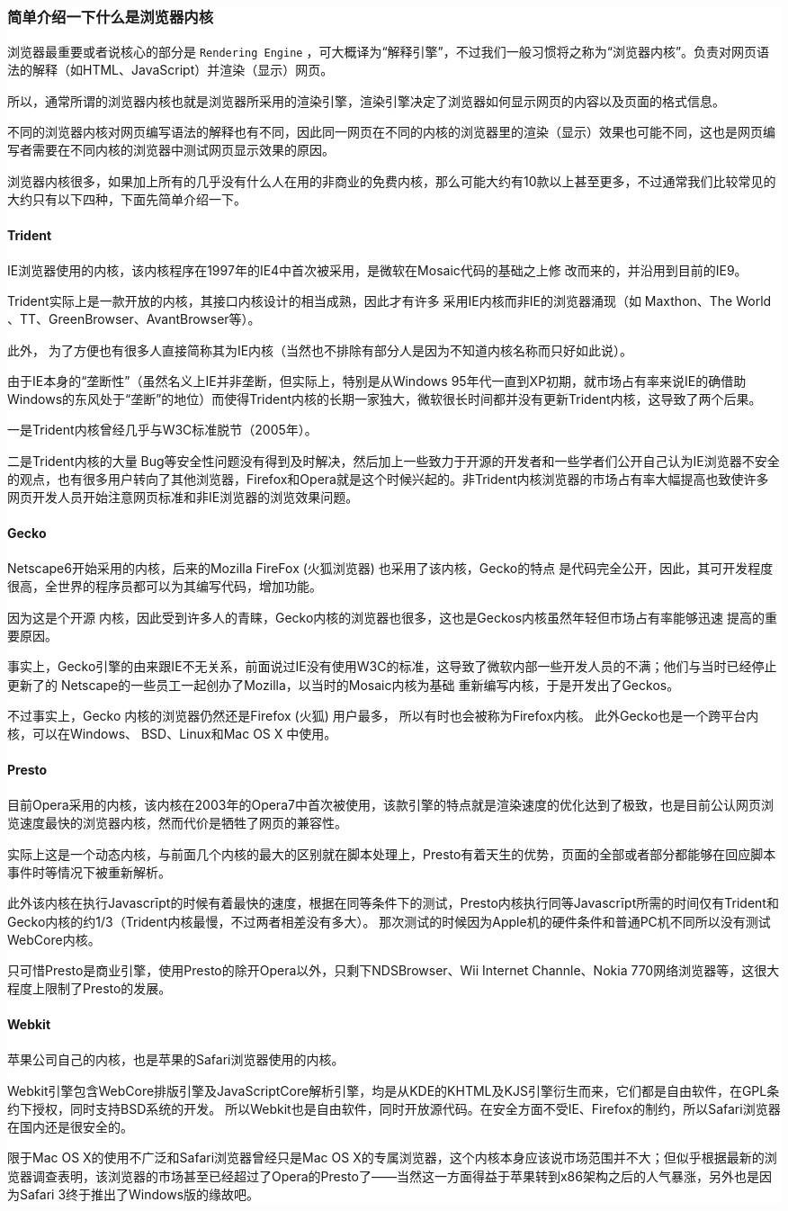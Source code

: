 

### 简单介绍一下什么是浏览器内核  

浏览器最重要或者说核心的部分是 `Rendering Engine` ，可大概译为“解释引擎”，不过我们一般习惯将之称为“浏览器内核”。负责对网页语法的解释（如HTML、JavaScript）并渲染（显示）网页。

所以，通常所谓的浏览器内核也就是浏览器所采用的渲染引擎，渲染引擎决定了浏览器如何显示网页的内容以及页面的格式信息。

不同的浏览器内核对网页编写语法的解释也有不同，因此同一网页在不同的内核的浏览器里的渲染（显示）效果也可能不同，这也是网页编写者需要在不同内核的浏览器中测试网页显示效果的原因。

浏览器内核很多，如果加上所有的几乎没有什么人在用的非商业的免费内核，那么可能大约有10款以上甚至更多，不过通常我们比较常见的大约只有以下四种，下面先简单介绍一下。
 
#### Trident
IE浏览器使用的内核，该内核程序在1997年的IE4中首次被采用，是微软在Mosaic代码的基础之上修 改而来的，并沿用到目前的IE9。  

Trident实际上是一款开放的内核，其接口内核设计的相当成熟，因此才有许多 采用IE内核而非IE的浏览器涌现（如 Maxthon、The World 、TT、GreenBrowser、AvantBrowser等）。  

此外， 为了方便也有很多人直接简称其为IE内核（当然也不排除有部分人是因为不知道内核名称而只好如此说）。  

由于IE本身的“垄断性”（虽然名义上IE并非垄断，但实际上，特别是从Windows 95年代一直到XP初期，就市场占有率来说IE的确借助Windows的东风处于“垄断”的地位）而使得Trident内核的长期一家独大，微软很长时间都并没有更新Trident内核，这导致了两个后果。  
 
一是Trident内核曾经几乎与W3C标准脱节（2005年）。  

二是Trident内核的大量 Bug等安全性问题没有得到及时解决，然后加上一些致力于开源的开发者和一些学者们公开自己认为IE浏览器不安全的观点，也有很多用户转向了其他浏览器，Firefox和Opera就是这个时候兴起的。非Trident内核浏览器的市场占有率大幅提高也致使许多网页开发人员开始注意网页标准和非IE浏览器的浏览效果问题。
 
#### Gecko
Netscape6开始采用的内核，后来的Mozilla FireFox (火狐浏览器) 也采用了该内核，Gecko的特点 是代码完全公开，因此，其可开发程度很高，全世界的程序员都可以为其编写代码，增加功能。  

因为这是个开源 内核，因此受到许多人的青睐，Gecko内核的浏览器也很多，这也是Geckos内核虽然年轻但市场占有率能够迅速 提高的重要原因。

事实上，Gecko引擎的由来跟IE不无关系，前面说过IE没有使用W3C的标准，这导致了微软内部一些开发人员的不满；他们与当时已经停止更新了的 Netscape的一些员工一起创办了Mozilla，以当时的Mosaic内核为基础 重新编写内核，于是开发出了Geckos。 

不过事实上，Gecko 内核的浏览器仍然还是Firefox (火狐) 用户最多， 所以有时也会被称为Firefox内核。
此外Gecko也是一个跨平台内核，可以在Windows、 BSD、Linux和Mac OS X 中使用。
 
#### Presto

目前Opera采用的内核，该内核在2003年的Opera7中首次被使用，该款引擎的特点就是渲染速度的优化达到了极致，也是目前公认网页浏览速度最快的浏览器内核，然而代价是牺牲了网页的兼容性。

实际上这是一个动态内核，与前面几个内核的最大的区别就在脚本处理上，Presto有着天生的优势，页面的全部或者部分都能够在回应脚本事件时等情况下被重新解析。

此外该内核在执行Javascrīpt的时候有着最快的速度，根据在同等条件下的测试，Presto内核执行同等Javascrīpt所需的时间仅有Trident和Gecko内核的约1/3（Trident内核最慢，不过两者相差没有多大）。 那次测试的时候因为Apple机的硬件条件和普通PC机不同所以没有测试WebCore内核。

只可惜Presto是商业引擎，使用Presto的除开Opera以外，只剩下NDSBrowser、Wii Internet Channle、Nokia 770网络浏览器等，这很大程度上限制了Presto的发展。
 
#### Webkit
苹果公司自己的内核，也是苹果的Safari浏览器使用的内核。

Webkit引擎包含WebCore排版引擎及JavaScriptCore解析引擎，均是从KDE的KHTML及KJS引擎衍生而来，它们都是自由软件，在GPL条约下授权，同时支持BSD系统的开发。 所以Webkit也是自由软件，同时开放源代码。在安全方面不受IE、Firefox的制约，所以Safari浏览器在国内还是很安全的。

限于Mac OS X的使用不广泛和Safari浏览器曾经只是Mac OS X的专属浏览器，这个内核本身应该说市场范围并不大；但似乎根据最新的浏览器调查表明，该浏览器的市场甚至已经超过了Opera的Presto了——当然这一方面得益于苹果转到x86架构之后的人气暴涨，另外也是因为Safari 3终于推出了Windows版的缘故吧。
